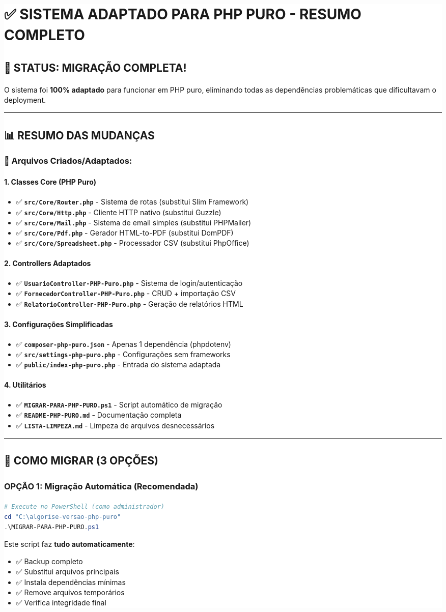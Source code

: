 # ✅ SISTEMA ADAPTADO PARA PHP PURO - RESUMO COMPLETO

## 🎉 **STATUS: MIGRAÇÃO COMPLETA!**

O sistema foi **100% adaptado** para funcionar em PHP puro, eliminando todas as dependências problemáticas que dificultavam o deployment.

---

## 📊 **RESUMO DAS MUDANÇAS**

### **🔄 Arquivos Criados/Adaptados:**

#### **1. Classes Core (PHP Puro)**
- ✅ **`src/Core/Router.php`** - Sistema de rotas (substitui Slim Framework)
- ✅ **`src/Core/Http.php`** - Cliente HTTP nativo (substitui Guzzle)
- ✅ **`src/Core/Mail.php`** - Sistema de email simples (substitui PHPMailer)
- ✅ **`src/Core/Pdf.php`** - Gerador HTML-to-PDF (substitui DomPDF)
- ✅ **`src/Core/Spreadsheet.php`** - Processador CSV (substitui PhpOffice)

#### **2. Controllers Adaptados**
- ✅ **`UsuarioController-PHP-Puro.php`** - Sistema de login/autenticação
- ✅ **`FornecedorController-PHP-Puro.php`** - CRUD + importação CSV
- ✅ **`RelatorioController-PHP-Puro.php`** - Geração de relatórios HTML

#### **3. Configurações Simplificadas**
- ✅ **`composer-php-puro.json`** - Apenas 1 dependência (phpdotenv)
- ✅ **`src/settings-php-puro.php`** - Configurações sem frameworks
- ✅ **`public/index-php-puro.php`** - Entrada do sistema adaptada

#### **4. Utilitários**
- ✅ **`MIGRAR-PARA-PHP-PURO.ps1`** - Script automático de migração
- ✅ **`README-PHP-PURO.md`** - Documentação completa
- ✅ **`LISTA-LIMPEZA.md`** - Limpeza de arquivos desnecessários

---

## 🚀 **COMO MIGRAR (3 OPÇÕES)**

### **OPÇÃO 1: Migração Automática (Recomendada)**
```powershell
# Execute no PowerShell (como administrador)
cd "C:\algorise-versao-php-puro"
.\MIGRAR-PARA-PHP-PURO.ps1
```
Este script faz **tudo automaticamente**:
- ✅ Backup completo
- ✅ Substitui arquivos principais
- ✅ Instala dependências mínimas
- ✅ Remove arquivos temporários
- ✅ Verifica integridade final

